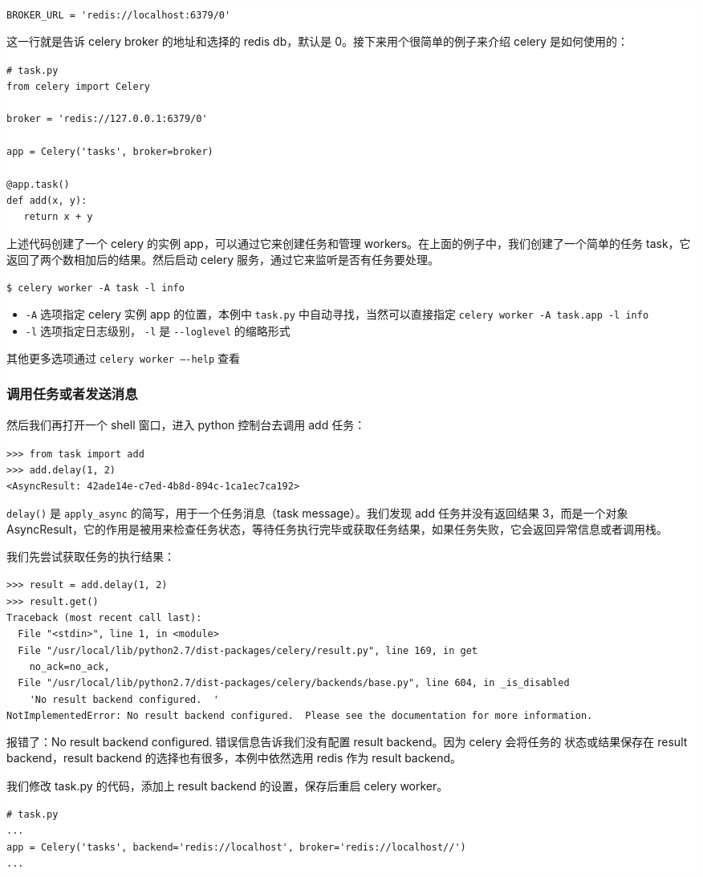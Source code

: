     BROKER_URL = 'redis://localhost:6379/0'

这一行就是告诉 celery broker 的地址和选择的 redis db，默认是 0。接下来用个很简单的例子来介绍 celery 是如何使用的：

    # task.py
    from celery import Celery

    broker = 'redis://127.0.0.1:6379/0'

    app = Celery('tasks', broker=broker)

    @app.task()
    def add(x, y):
       return x + y

上述代码创建了一个 celery 的实例 app，可以通过它来创建任务和管理 workers。在上面的例子中，我们创建了一个简单的任务 task，它返回了两个数相加后的结果。然后启动 celery 服务，通过它来监听是否有任务要处理。

    $ celery worker -A task -l info

- `-A` 选项指定 celery 实例 app 的位置，本例中 `task.py` 中自动寻找，当然可以直接指定 `celery worker -A task.app -l info`
- `-l` 选项指定日志级别， `-l` 是 `--loglevel` 的缩略形式

其他更多选项通过 `celery worker –-help` 查看

### 调用任务或者发送消息
然后我们再打开一个 shell 窗口，进入 python 控制台去调用 add 任务：

    >>> from task import add
    >>> add.delay(1, 2)
    <AsyncResult: 42ade14e-c7ed-4b8d-894c-1ca1ec7ca192>

`delay()` 是 `apply_async` 的简写，用于一个任务消息（task message）。我们发现 add 任务并没有返回结果 3，而是一个对象 AsyncResult，它的作用是被用来检查任务状态，等待任务执行完毕或获取任务结果，如果任务失败，它会返回异常信息或者调用栈。

我们先尝试获取任务的执行结果：

    >>> result = add.delay(1, 2)
    >>> result.get()
    Traceback (most recent call last):
      File "<stdin>", line 1, in <module>
      File "/usr/local/lib/python2.7/dist-packages/celery/result.py", line 169, in get
        no_ack=no_ack,
      File "/usr/local/lib/python2.7/dist-packages/celery/backends/base.py", line 604, in _is_disabled
        'No result backend configured.  '
    NotImplementedError: No result backend configured.  Please see the documentation for more information.

报错了：No result backend configured. 错误信息告诉我们没有配置 result backend。因为 celery 会将任务的 状态或结果保存在 result backend，result backend 的选择也有很多，本例中依然选用 redis 作为 result backend。

我们修改 task.py 的代码，添加上 result backend 的设置，保存后重启 celery worker。

    # task.py
    ...
    app = Celery('tasks', backend='redis://localhost', broker='redis://localhost//')
    ...
